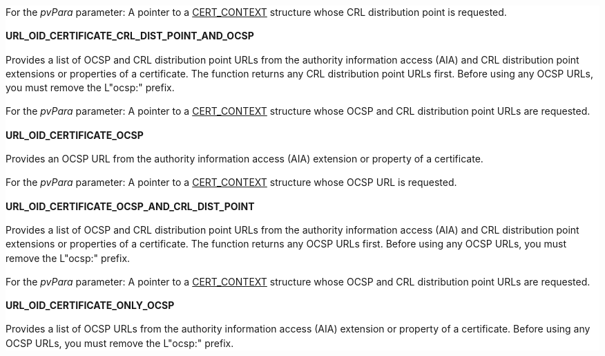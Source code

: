 For the <i>pvPara</i> parameter: A pointer to a 
<a href="https://docs.microsoft.com/windows/desktop/api/wincrypt/ns-wincrypt-_cert_context">CERT_CONTEXT</a> structure whose CRL distribution point is requested.

</td>
</tr>
<tr>
<td width="40%"><a id="URL_OID_CERTIFICATE_CRL_DIST_POINT_AND_OCSP"></a><a id="url_oid_certificate_crl_dist_point_and_ocsp"></a><dl>
<dt><b>URL_OID_CERTIFICATE_CRL_DIST_POINT_AND_OCSP</b></dt>
</dl>
</td>
<td width="60%">
Provides a list of OCSP and CRL distribution point URLs from the authority information access (AIA)   and CRL distribution point extensions or properties of a certificate. The function returns any CRL distribution point URLs first. Before using any OCSP URLs, you must remove the L"ocsp:" prefix.

For the <i>pvPara</i> parameter: A pointer to a 
<a href="https://docs.microsoft.com/windows/desktop/api/wincrypt/ns-wincrypt-_cert_context">CERT_CONTEXT</a> structure whose OCSP and CRL distribution point URLs are requested.

</td>
</tr>
<tr>
<td width="40%"><a id="URL_OID_CERTIFICATE_OCSP"></a><a id="url_oid_certificate_ocsp"></a><dl>
<dt><b>URL_OID_CERTIFICATE_OCSP</b></dt>
</dl>
</td>
<td width="60%">
Provides an OCSP URL from the authority information access (AIA)   extension or property of a certificate.

For the <i>pvPara</i> parameter: A pointer to a 
<a href="https://docs.microsoft.com/windows/desktop/api/wincrypt/ns-wincrypt-_cert_context">CERT_CONTEXT</a> structure whose OCSP URL is requested.

</td>
</tr>
<tr>
<td width="40%"><a id="URL_OID_CERTIFICATE_OCSP_AND_CRL_DIST_POINT"></a><a id="url_oid_certificate_ocsp_and_crl_dist_point"></a><dl>
<dt><b>URL_OID_CERTIFICATE_OCSP_AND_CRL_DIST_POINT</b></dt>
</dl>
</td>
<td width="60%">
Provides a list of OCSP and CRL distribution point URLs from the authority information access (AIA)   and CRL distribution point extensions or properties of a certificate. The function returns any OCSP URLs first. Before using any OCSP URLs, you must remove the L"ocsp:" prefix.

For the <i>pvPara</i> parameter: A pointer to a 
<a href="https://docs.microsoft.com/windows/desktop/api/wincrypt/ns-wincrypt-_cert_context">CERT_CONTEXT</a> structure whose OCSP and CRL distribution point URLs are requested.

</td>
</tr>
<tr>
<td width="40%"><a id="URL_OID_CERTIFICATE_ONLY_OCSP"></a><a id="url_oid_certificate_only_ocsp"></a><dl>
<dt><b>URL_OID_CERTIFICATE_ONLY_OCSP</b></dt>
</dl>
</td>
<td width="60%">
Provides a list of OCSP URLs from the authority information access (AIA)  extension or property of a certificate. Before using any OCSP URLs, you must remove the L"ocsp:" prefix.

